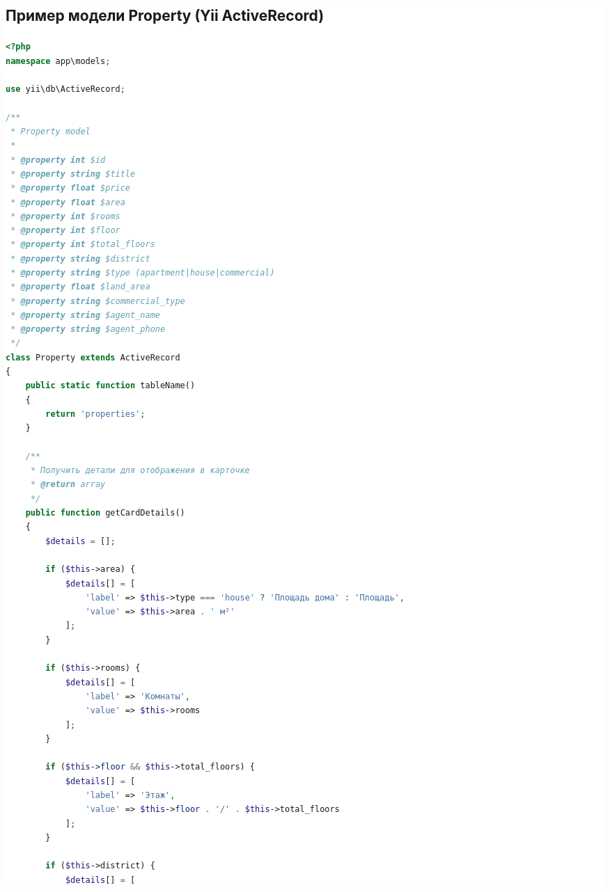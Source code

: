 ## Пример модели Property (Yii ActiveRecord)

```php
<?php
namespace app\models;

use yii\db\ActiveRecord;

/**
 * Property model
 *
 * @property int $id
 * @property string $title
 * @property float $price
 * @property float $area
 * @property int $rooms
 * @property int $floor
 * @property int $total_floors
 * @property string $district
 * @property string $type (apartment|house|commercial)
 * @property float $land_area
 * @property string $commercial_type
 * @property string $agent_name
 * @property string $agent_phone
 */
class Property extends ActiveRecord
{
    public static function tableName()
    {
        return 'properties';
    }

    /**
     * Получить детали для отображения в карточке
     * @return array
     */
    public function getCardDetails()
    {
        $details = [];

        if ($this->area) {
            $details[] = [
                'label' => $this->type === 'house' ? 'Площадь дома' : 'Площадь',
                'value' => $this->area . ' м²'
            ];
        }

        if ($this->rooms) {
            $details[] = [
                'label' => 'Комнаты',
                'value' => $this->rooms
            ];
        }

        if ($this->floor && $this->total_floors) {
            $details[] = [
                'label' => 'Этаж',
                'value' => $this->floor . '/' . $this->total_floors
            ];
        }

        if ($this->district) {
            $details[] = [
```